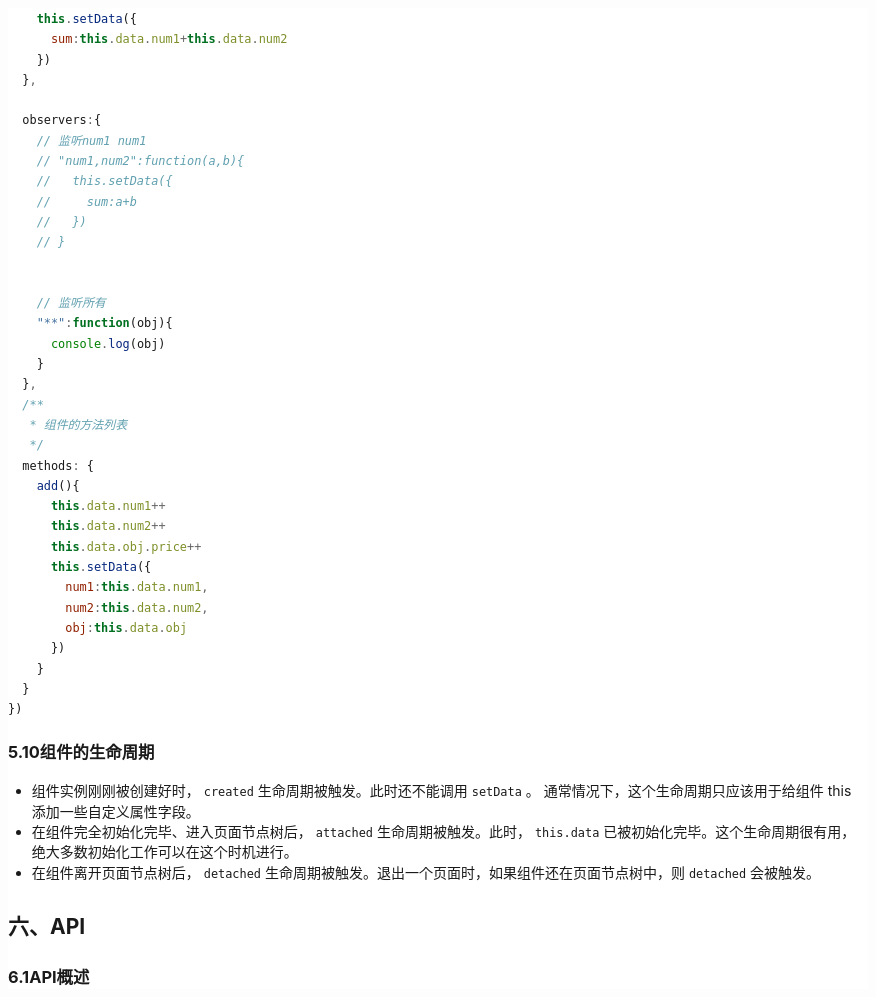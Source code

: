 ```js
    this.setData({
      sum:this.data.num1+this.data.num2
    })
  },

  observers:{
    // 监听num1 num1 
    // "num1,num2":function(a,b){
    //   this.setData({
    //     sum:a+b
    //   })
    // }


    // 监听所有
    "**":function(obj){
      console.log(obj)
    }
  },
  /**
   * 组件的方法列表
   */
  methods: {
    add(){
      this.data.num1++
      this.data.num2++
      this.data.obj.price++
      this.setData({
        num1:this.data.num1,
        num2:this.data.num2,
        obj:this.data.obj
      })
    }
  }
})


```



### 5.10组件的生命周期

- 组件实例刚刚被创建好时， `created` 生命周期被触发。此时还不能调用 `setData` 。 通常情况下，这个生命周期只应该用于给组件 this 添加一些自定义属性字段。
- 在组件完全初始化完毕、进入页面节点树后， `attached` 生命周期被触发。此时， `this.data` 已被初始化完毕。这个生命周期很有用，绝大多数初始化工作可以在这个时机进行。
- 在组件离开页面节点树后， `detached` 生命周期被触发。退出一个页面时，如果组件还在页面节点树中，则 `detached` 会被触发。

## 六、API

### 6.1API概述

